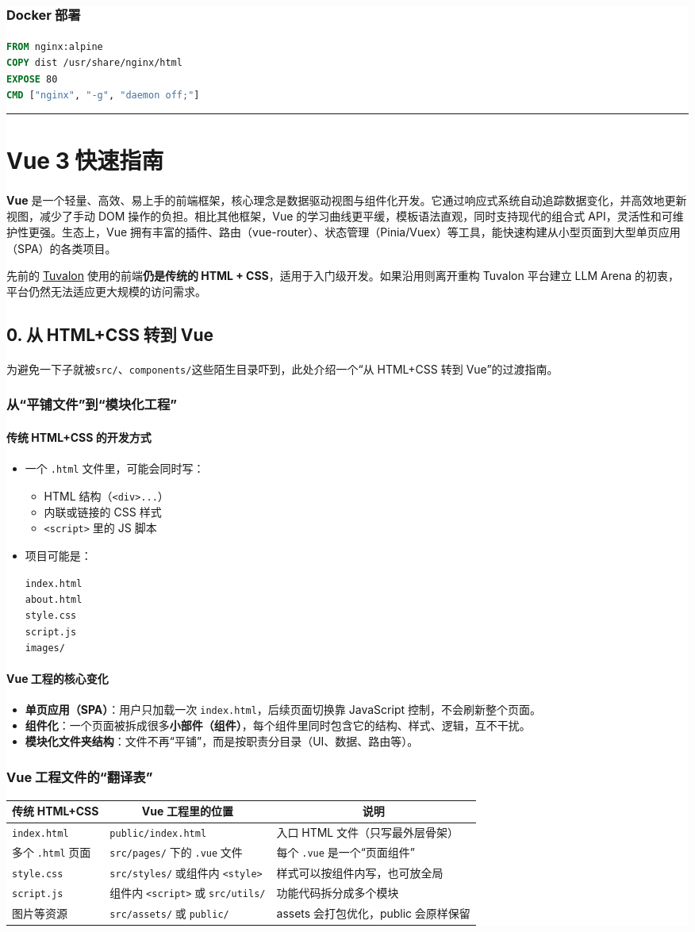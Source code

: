 ### Docker 部署

```dockerfile
FROM nginx:alpine
COPY dist /usr/share/nginx/html
EXPOSE 80
CMD ["nginx", "-g", "daemon off;"]
```

---

# Vue 3 快速指南

**Vue** 是一个轻量、高效、易上手的前端框架，核心理念是数据驱动视图与组件化开发。它通过响应式系统自动追踪数据变化，并高效地更新视图，减少了手动 DOM 操作的负担。相比其他框架，Vue 的学习曲线更平缓，模板语法直观，同时支持现代的组合式 API，灵活性和可维护性更强。生态上，Vue 拥有丰富的插件、路由（vue-router）、状态管理（Pinia/Vuex）等工具，能快速构建从小型页面到大型单页应用（SPA）的各类项目。

先前的 [Tuvalon](https://github.com/pkulab409/pkudsa.avalon) 使用的前端**仍是传统的 HTML + CSS**，适用于入门级开发。如果沿用则离开重构 Tuvalon 平台建立 LLM Arena 的初衷，平台仍然无法适应更大规模的访问需求。


## 0. 从 HTML+CSS 转到 Vue

为避免一下子就被`src/`、`components/`这些陌生目录吓到，此处介绍一个“从 HTML+CSS 转到 Vue”的过渡指南。

### 从“平铺文件”到“模块化工程”

#### 传统 HTML+CSS 的开发方式

* 一个 `.html` 文件里，可能会同时写：

  * HTML 结构（`<div>...`）
  * 内联或链接的 CSS 样式
  * `<script>` 里的 JS 脚本
* 项目可能是：

  ```
  index.html
  about.html
  style.css
  script.js
  images/
  ```

#### Vue 工程的核心变化

* **单页应用（SPA）**：用户只加载一次 `index.html`，后续页面切换靠 JavaScript 控制，不会刷新整个页面。
* **组件化**：一个页面被拆成很多**小部件（组件）**，每个组件里同时包含它的结构、样式、逻辑，互不干扰。
* **模块化文件夹结构**：文件不再“平铺”，而是按职责分目录（UI、数据、路由等）。

### Vue 工程文件的“翻译表”

| 传统 HTML+CSS   | Vue 工程里的位置                    | 说明                        |
| ------------- | ----------------------------- | ------------------------- |
| `index.html`  | `public/index.html`           | 入口 HTML 文件（只写最外层骨架）       |
| 多个 `.html` 页面 | `src/pages/` 下的 `.vue` 文件     | 每个 `.vue` 是一个“页面组件”       |
| `style.css`   | `src/styles/` 或组件内 `<style>`  | 样式可以按组件内写，也可放全局           |
| `script.js`   | 组件内 `<script>` 或 `src/utils/` | 功能代码拆分成多个模块               |
| 图片等资源         | `src/assets/` 或 `public/`     | assets 会打包优化，public 会原样保留 |
